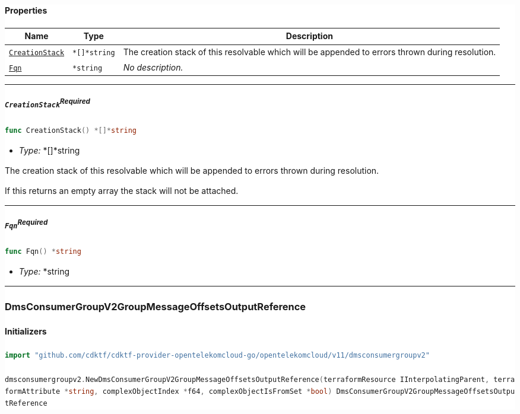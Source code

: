 

#### Properties <a name="Properties" id="Properties"></a>

| **Name** | **Type** | **Description** |
| --- | --- | --- |
| <code><a href="#@cdktf/provider-opentelekomcloud.dmsConsumerGroupV2.DmsConsumerGroupV2GroupMessageOffsetsList.property.creationStack">CreationStack</a></code> | <code>*[]*string</code> | The creation stack of this resolvable which will be appended to errors thrown during resolution. |
| <code><a href="#@cdktf/provider-opentelekomcloud.dmsConsumerGroupV2.DmsConsumerGroupV2GroupMessageOffsetsList.property.fqn">Fqn</a></code> | <code>*string</code> | *No description.* |

---

##### `CreationStack`<sup>Required</sup> <a name="CreationStack" id="@cdktf/provider-opentelekomcloud.dmsConsumerGroupV2.DmsConsumerGroupV2GroupMessageOffsetsList.property.creationStack"></a>

```go
func CreationStack() *[]*string
```

- *Type:* *[]*string

The creation stack of this resolvable which will be appended to errors thrown during resolution.

If this returns an empty array the stack will not be attached.

---

##### `Fqn`<sup>Required</sup> <a name="Fqn" id="@cdktf/provider-opentelekomcloud.dmsConsumerGroupV2.DmsConsumerGroupV2GroupMessageOffsetsList.property.fqn"></a>

```go
func Fqn() *string
```

- *Type:* *string

---


### DmsConsumerGroupV2GroupMessageOffsetsOutputReference <a name="DmsConsumerGroupV2GroupMessageOffsetsOutputReference" id="@cdktf/provider-opentelekomcloud.dmsConsumerGroupV2.DmsConsumerGroupV2GroupMessageOffsetsOutputReference"></a>

#### Initializers <a name="Initializers" id="@cdktf/provider-opentelekomcloud.dmsConsumerGroupV2.DmsConsumerGroupV2GroupMessageOffsetsOutputReference.Initializer"></a>

```go
import "github.com/cdktf/cdktf-provider-opentelekomcloud-go/opentelekomcloud/v11/dmsconsumergroupv2"

dmsconsumergroupv2.NewDmsConsumerGroupV2GroupMessageOffsetsOutputReference(terraformResource IInterpolatingParent, terraformAttribute *string, complexObjectIndex *f64, complexObjectIsFromSet *bool) DmsConsumerGroupV2GroupMessageOffsetsOutputReference
```

